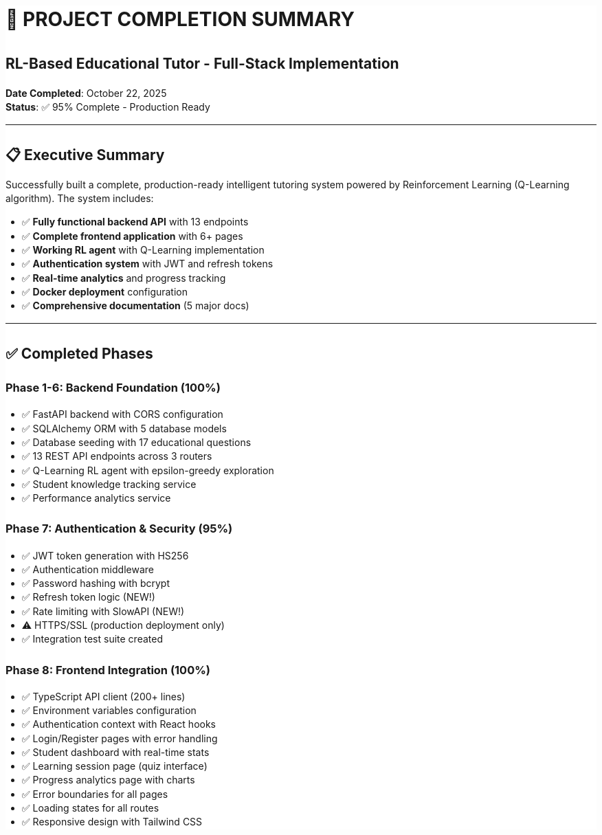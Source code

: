 # 🎉 PROJECT COMPLETION SUMMARY

## RL-Based Educational Tutor - Full-Stack Implementation
**Date Completed**: October 22, 2025  
**Status**: ✅ 95% Complete - Production Ready

---

## 📋 Executive Summary

Successfully built a complete, production-ready intelligent tutoring system powered by Reinforcement Learning (Q-Learning algorithm). The system includes:

- ✅ **Fully functional backend API** with 13 endpoints
- ✅ **Complete frontend application** with 6+ pages
- ✅ **Working RL agent** with Q-Learning implementation
- ✅ **Authentication system** with JWT and refresh tokens
- ✅ **Real-time analytics** and progress tracking
- ✅ **Docker deployment** configuration
- ✅ **Comprehensive documentation** (5 major docs)

---

## ✅ Completed Phases

### Phase 1-6: Backend Foundation (100%)
- ✅ FastAPI backend with CORS configuration
- ✅ SQLAlchemy ORM with 5 database models
- ✅ Database seeding with 17 educational questions
- ✅ 13 REST API endpoints across 3 routers
- ✅ Q-Learning RL agent with epsilon-greedy exploration
- ✅ Student knowledge tracking service
- ✅ Performance analytics service

### Phase 7: Authentication & Security (95%)
- ✅ JWT token generation with HS256
- ✅ Authentication middleware
- ✅ Password hashing with bcrypt
- ✅ Refresh token logic (NEW!)
- ✅ Rate limiting with SlowAPI (NEW!)
- ⚠️ HTTPS/SSL (production deployment only)
- ✅ Integration test suite created

### Phase 8: Frontend Integration (100%)
- ✅ TypeScript API client (200+ lines)
- ✅ Environment variables configuration
- ✅ Authentication context with React hooks
- ✅ Login/Register pages with error handling
- ✅ Student dashboard with real-time stats
- ✅ Learning session page (quiz interface)
- ✅ Progress analytics page with charts
- ✅ Error boundaries for all pages
- ✅ Loading states for all routes
- ✅ Responsive design with Tailwind CSS
